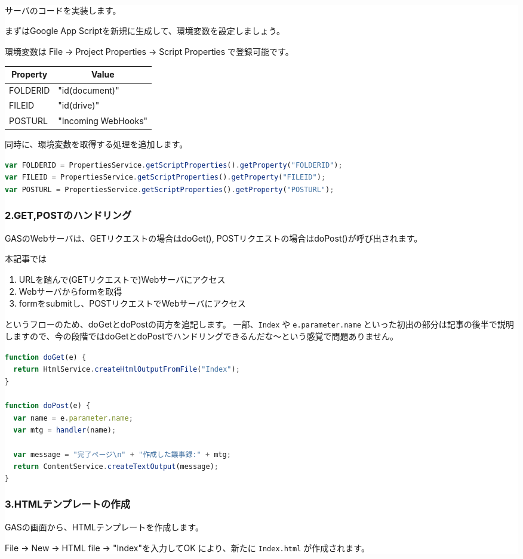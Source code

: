 サーバのコードを実装します。

まずはGoogle App Scriptを新規に生成して、環境変数を設定しましょう。

環境変数は
File → Project Properties → Script Properties
で登録可能です。

| Property 	| Value               	|
|----------	|---------------------	|
| FOLDERID 	| "id(document)"      	|
| FILEID   	| "id(drive)"         	|
| POSTURL  	| "Incoming WebHooks" 	|

同時に、環境変数を取得する処理を追加します。

```js Code.gs
var FOLDERID = PropertiesService.getScriptProperties().getProperty("FOLDERID");
var FILEID = PropertiesService.getScriptProperties().getProperty("FILEID");
var POSTURL = PropertiesService.getScriptProperties().getProperty("POSTURL");
```

### 2.GET,POSTのハンドリング

GASのWebサーバは、GETリクエストの場合はdoGet(), POSTリクエストの場合はdoPost()が呼び出されます。

本記事では

1. URLを踏んで(GETリクエストで)Webサーバにアクセス
2. Webサーバからformを取得
3. formをsubmitし、POSTリクエストでWebサーバにアクセス

というフローのため、doGetとdoPostの両方を追記します。
一部、`Index` や `e.parameter.name` といった初出の部分は記事の後半で説明しますので、今の段階ではdoGetとdoPostでハンドリングできるんだな〜という感覚で問題ありません。

```js Code.gs
function doGet(e) {
  return HtmlService.createHtmlOutputFromFile("Index");
}

function doPost(e) {
  var name = e.parameter.name;
  var mtg = handler(name);

  var message = "完了ページ\n" + "作成した議事録:" + mtg;
  return ContentService.createTextOutput(message);
}
```

### 3.HTMLテンプレートの作成

GASの画面から、HTMLテンプレートを作成します。

File → New → HTML file → "Index"を入力してOK
により、新たに `Index.html` が作成されます。

